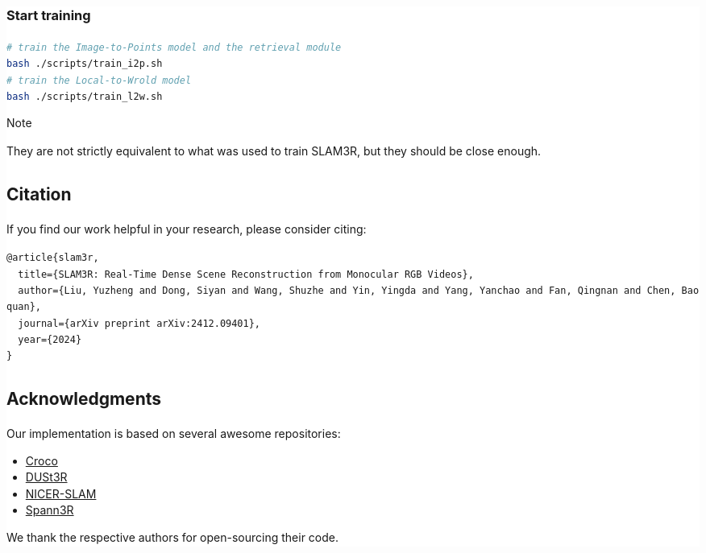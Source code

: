 ### Start training

```bash
# train the Image-to-Points model and the retrieval module
bash ./scripts/train_i2p.sh
# train the Local-to-Wrold model
bash ./scripts/train_l2w.sh
```
> [!NOTE]
> They are not strictly equivalent to what was used to train SLAM3R, but they should be close enough.


## Citation

If you find our work helpful in your research, please consider citing: 
```
@article{slam3r,
  title={SLAM3R: Real-Time Dense Scene Reconstruction from Monocular RGB Videos},
  author={Liu, Yuzheng and Dong, Siyan and Wang, Shuzhe and Yin, Yingda and Yang, Yanchao and Fan, Qingnan and Chen, Baoquan},
  journal={arXiv preprint arXiv:2412.09401},
  year={2024}
}
```


## Acknowledgments

Our implementation is based on several awesome repositories:

- [Croco](https://github.com/naver/croco)
- [DUSt3R](https://github.com/naver/dust3r)
- [NICER-SLAM](https://github.com/cvg/nicer-slam)
- [Spann3R](https://github.com/HengyiWang/spann3r)

We thank the respective authors for open-sourcing their code.


